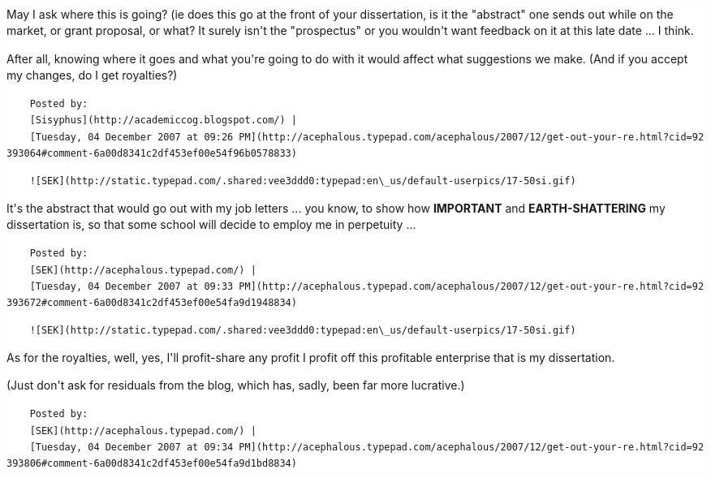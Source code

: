 
	

		

May I ask where this is going? (ie does this go at the front of your dissertation, is it the "abstract" one sends out while on the market, or grant proposal, or what? It surely isn't the "prospectus" or you wouldn't want feedback on it at this late date ... I think.

After all, knowing where it goes and what you're going to do with it would affect what suggestions we make. (And if you accept my changes, do I get royalties?)

	

		Posted by:
		[Sisyphus](http://academiccog.blogspot.com/) |
		[Tuesday, 04 December 2007 at 09:26 PM](http://acephalous.typepad.com/acephalous/2007/12/get-out-your-re.html?cid=92393064#comment-6a00d8341c2df453ef00e54f96b0578833)

[]()

	

		![SEK](http://static.typepad.com/.shared:vee3ddd0:typepad:en\_us/default-userpics/17-50si.gif)
	

	

		

It's the abstract that would go out with my job letters ... you know, to show how **IMPORTANT** and **EARTH-SHATTERING** my dissertation is, so that some school will decide to employ me in perpetuity ...

	

		Posted by:
		[SEK](http://acephalous.typepad.com/) |
		[Tuesday, 04 December 2007 at 09:33 PM](http://acephalous.typepad.com/acephalous/2007/12/get-out-your-re.html?cid=92393672#comment-6a00d8341c2df453ef00e54fa9d1948834)

[]()

	

		![SEK](http://static.typepad.com/.shared:vee3ddd0:typepad:en\_us/default-userpics/17-50si.gif)
	

	

		

As for the royalties, well, yes, I'll profit-share any profit I profit off this profitable enterprise that is my dissertation.

(Just don't ask for residuals from the blog, which has, sadly, been far more lucrative.)

	

		Posted by:
		[SEK](http://acephalous.typepad.com/) |
		[Tuesday, 04 December 2007 at 09:34 PM](http://acephalous.typepad.com/acephalous/2007/12/get-out-your-re.html?cid=92393806#comment-6a00d8341c2df453ef00e54fa9d1bd8834)

[]()

	